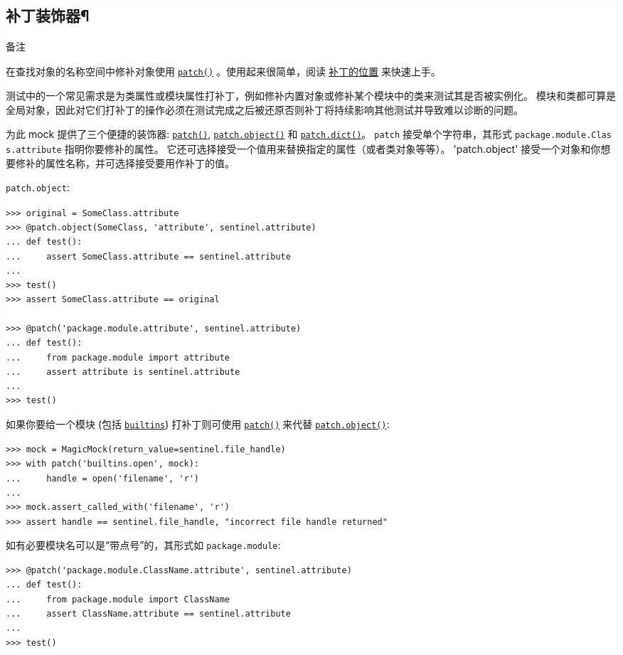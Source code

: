 ## 补丁装饰器¶

备注

在查找对象的名称空间中修补对象使用 [`patch()`](unittest.mock.md#unittest.mock.patch "unittest.mock.patch") 。使用起来很简单，阅读 [补丁的位置](unittest.mock.md#where-to-patch) 来快速上手。

测试中的一个常见需求是为类属性或模块属性打补丁，例如修补内置对象或修补某个模块中的类来测试其是否被实例化。 模块和类都可算是全局对象，因此对它们打补丁的操作必须在测试完成之后被还原否则补丁将持续影响其他测试并导致难以诊断的问题。

为此 mock 提供了三个便捷的装饰器: [`patch()`](unittest.mock.md#unittest.mock.patch "unittest.mock.patch"), [`patch.object()`](unittest.mock.md#unittest.mock.patch.object "unittest.mock.patch.object") 和 [`patch.dict()`](unittest.mock.md#unittest.mock.patch.dict "unittest.mock.patch.dict")。 `patch` 接受单个字符串，其形式 `package.module.Class.attribute` 指明你要修补的属性。 它还可选择接受一个值用来替换指定的属性（或者类对象等等）。 'patch.object' 接受一个对象和你想要修补的属性名称，并可选择接受要用作补丁的值。

`patch.object`:

    
    
~~~shell
>>> original = SomeClass.attribute
>>> @patch.object(SomeClass, 'attribute', sentinel.attribute)
... def test():
...     assert SomeClass.attribute == sentinel.attribute
...
>>> test()
>>> assert SomeClass.attribute == original

>>> @patch('package.module.attribute', sentinel.attribute)
... def test():
...     from package.module import attribute
...     assert attribute is sentinel.attribute
...
>>> test()
~~~

如果你要给一个模块 (包括 [`builtins`](builtins.md#module-builtins "builtins: The module that provides the built-in namespace.")) 打补丁则可使用 [`patch()`](unittest.mock.md#unittest.mock.patch "unittest.mock.patch") 来代替 [`patch.object()`](unittest.mock.md#unittest.mock.patch.object "unittest.mock.patch.object"):

    
    
~~~shell
>>> mock = MagicMock(return_value=sentinel.file_handle)
>>> with patch('builtins.open', mock):
...     handle = open('filename', 'r')
...
>>> mock.assert_called_with('filename', 'r')
>>> assert handle == sentinel.file_handle, "incorrect file handle returned"
~~~

如有必要模块名可以是“带点号”的，其形式如 `package.module`:

    
    
~~~shell
>>> @patch('package.module.ClassName.attribute', sentinel.attribute)
... def test():
...     from package.module import ClassName
...     assert ClassName.attribute == sentinel.attribute
...
>>> test()
~~~

